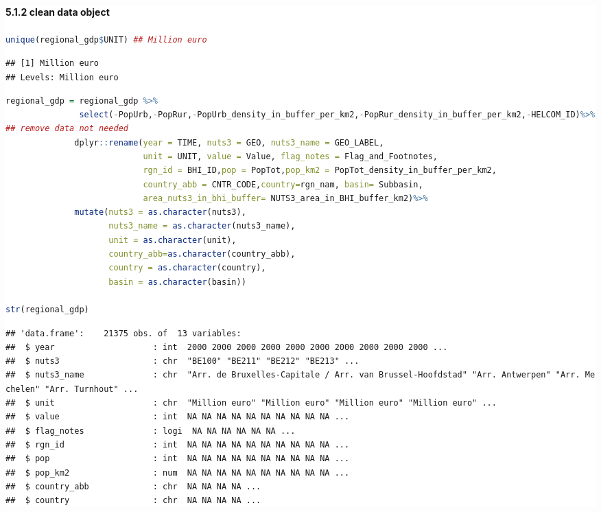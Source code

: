 #### 5.1.2 clean data object

``` r
unique(regional_gdp$UNIT) ## Million euro 
```

    ## [1] Million euro
    ## Levels: Million euro

``` r
regional_gdp = regional_gdp %>%
               select(-PopUrb,-PopRur,-PopUrb_density_in_buffer_per_km2,-PopRur_density_in_buffer_per_km2,-HELCOM_ID)%>% ## remove data not needed
              dplyr::rename(year = TIME, nuts3 = GEO, nuts3_name = GEO_LABEL,
                            unit = UNIT, value = Value, flag_notes = Flag_and_Footnotes,
                            rgn_id = BHI_ID,pop = PopTot,pop_km2 = PopTot_density_in_buffer_per_km2,
                            country_abb = CNTR_CODE,country=rgn_nam, basin= Subbasin,
                            area_nuts3_in_bhi_buffer= NUTS3_area_in_BHI_buffer_km2)%>%
              mutate(nuts3 = as.character(nuts3), 
                     nuts3_name = as.character(nuts3_name),
                     unit = as.character(unit),
                     country_abb=as.character(country_abb),
                     country = as.character(country),
                     basin = as.character(basin))

str(regional_gdp)
```

    ## 'data.frame':    21375 obs. of  13 variables:
    ##  $ year                    : int  2000 2000 2000 2000 2000 2000 2000 2000 2000 2000 ...
    ##  $ nuts3                   : chr  "BE100" "BE211" "BE212" "BE213" ...
    ##  $ nuts3_name              : chr  "Arr. de Bruxelles-Capitale / Arr. van Brussel-Hoofdstad" "Arr. Antwerpen" "Arr. Mechelen" "Arr. Turnhout" ...
    ##  $ unit                    : chr  "Million euro" "Million euro" "Million euro" "Million euro" ...
    ##  $ value                   : int  NA NA NA NA NA NA NA NA NA NA ...
    ##  $ flag_notes              : logi  NA NA NA NA NA NA ...
    ##  $ rgn_id                  : int  NA NA NA NA NA NA NA NA NA NA ...
    ##  $ pop                     : int  NA NA NA NA NA NA NA NA NA NA ...
    ##  $ pop_km2                 : num  NA NA NA NA NA NA NA NA NA NA ...
    ##  $ country_abb             : chr  NA NA NA NA ...
    ##  $ country                 : chr  NA NA NA NA ...